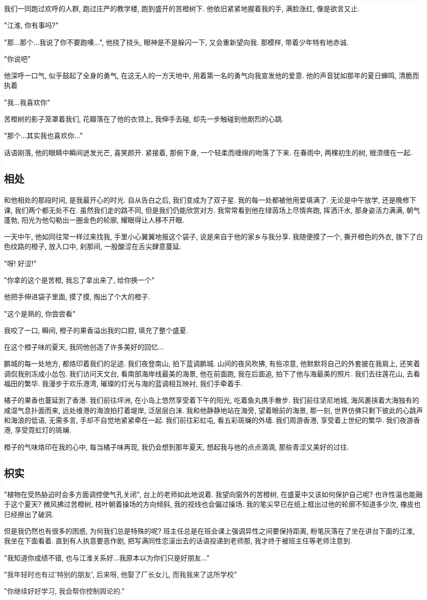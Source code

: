 我们一同跑过欢呼的人群, 跑过庄严的教学楼, 跑到盛开的苦橙树下. 他依旧紧紧地握着我的手, 满脸涨红, 像是欲言又止.

"江淮, 你有事吗?"

"那...那个...我说了你不要跑噢...", 他挠了挠头, 眼神是不是躲闪一下, 又会重新望向我. 那模样, 带着少年特有地赤诚.

"你说吧"

他深呼一口气, 似乎鼓起了全身的勇气, 在这无人的一方天地中, 用着第一名的勇气向我宣发他的爱意. 他的声音犹如那年的夏日蝉鸣, 清脆而执着

"我...我喜欢你"

苦橙树的影子笼罩着我们, 花瓣落在了他的衣领上, 我伸手去碰, 却先一步触碰到他剧烈的心跳. 

"那个...其实我也喜欢你..."

话语刚落, 他的眼睛中瞬间迸发光芒, 喜笑颜开. 紧接着, 那俯下身, 一个轻柔而缠绵的吻落了下来. 在春雨中, 两棵初生的树, 根须缠在一起. 

## 相处

和他相处的那段时间, 是我最开心的时光. 自从告白之后, 我们变成为了双子星. 我的每一处都被他用爱填满了. 无论是中午放学, 还是晚修下课, 我们两个都无处不在. 虽然我们走的路不同, 但是我们仍能欣赏对方. 我常常看到他在绿茵场上尽情奔跑, 挥洒汗水, 那身姿活力满满, 朝气蓬勃, 阳光为他勾勒出一圈金色的轮廓, 耀眼得让人移不开眼.

一天中午, 他如同往常一样过来找我, 手里小心翼翼地报这个袋子, 说是来自于他的家乡与我分享. 我随便摸了一个, 撕开橙色的外衣, 拨下了白色纹路的橙子, 放入口中, 刹那间, 一股酸涩在舌尖肆意蔓延.

"呀! 好涩!"

"你拿的这个是苦橙, 我忘了拿出来了, 给你换一个"

他把手伸进袋子里面, 摸了摸, 掏出了个大的橙子.

"这个是熟的, 你尝尝看"

我咬了一口, 瞬间, 橙子的果香溢出我的口腔, 填充了整个盛夏.

在这个橙子味的夏天, 我同他创造了许多美好的回忆...

鹏城的每一处地方, 都烙印着我们的足迹. 我们夜登南山, 拍下蓝调鹏城. 山间的夜风吹拂, 有些凉意, 他默默将自己的外套披在我肩上, 还笑着调侃我别冻成小怂包. 我们访问天文台, 看南部海岸线最美的海景, 他在前面跑, 我在后面追, 拍下了他与海最美的照片. 我们去往莲花山, 去看福田的繁华. 我漫步于欢乐港湾, 璀璨的灯光与海的蓝调相互映衬, 我们手牵着手.

橘子的果香也蔓延到了香港. 我们前往坪洲, 在小岛上悠然享受着下午的阳光, 吃着鱼丸携手散步. 我们前往坚尼地城, 海风裹挟着大海独有的咸湿气息扑面而来, 远处维港的海浪拍打着堤岸, 泛层层白沫. 我和他静静地站在海旁, 望着眼前的海景, 那一刻, 世界仿佛只剩下彼此的心跳声和海浪的低语, 无需多言, 手却不自觉地紧紧牵在一起. 我们前往彩虹屯, 看五彩斑斓的外墙. 我们周游香港, 享受着上世纪的繁华. 我们夜游香港, 享受霓虹灯的斑斓.

橙子的气味烙印在我的心中, 每当橘子味再现, 我仍会想到那年夏天, 想起我与他的点点滴滴, 那些青涩又美好的过往.

## 枳实

"植物在受热胁迫时会多方面调控使气孔关闭", 台上的老师如此地说着. 我望向窗外的苦橙树, 在盛夏中又该如何保护自己呢? 也许性温也能融于这个夏天? 微风拂过苦橙树, 枝叶朝着操场的方向倾斜, 我的视线也会偏过操场. 我的笔尖早已在纸上框出过他的轮廓不知道多少次, 橡皮也已经擦出了破洞.

但是我仍然也有很多的困惑, 为何我们总是特殊的呢? 班主任总是在班会课上强调异性之间要保持距离, 粉笔灰落在了坐在讲台下面的江淮, 我坐在下面看着. 直到有人执意要恶作剧, 把写满同性恋滚出去的话语投递到老师那, 我才终于被班主任等老师注意到.

"我知道你成绩不错, 也与江淮关系好...我原本以为你们只是好朋友..."

"<font style="color:rgba(0, 0, 0, 0.85);">我年轻时也有过'特别的朋友', 后来呀, 他娶了厂长女儿, 而我我来了这所学校"</font>

<font style="color:rgba(0, 0, 0, 0.85);">"你继续好好学习, 我会帮你控制舆论的."</font>
